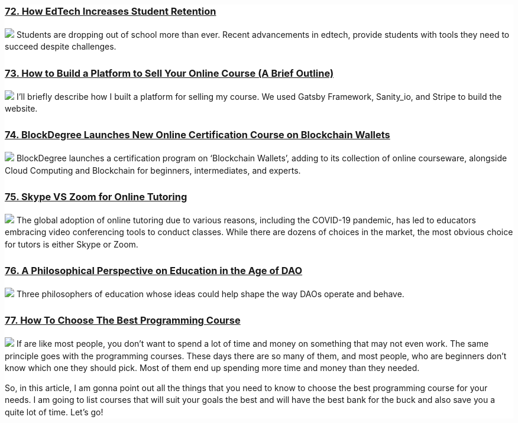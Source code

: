 ### [72. How EdTech Increases Student Retention](https://hackernoon.com/how-edtech-increases-student-retention)
![](https://cdn.hackernoon.com/images/4udciSRphodkXaSzpTYDjeyVPZi2-kw93pdx.jpeg)
Students are dropping out of school more than ever. Recent advancements in edtech, provide students with tools they need to succeed despite challenges.

### [73. How to Build a Platform to Sell Your Online Course (A Brief Outline)](https://hackernoon.com/how-to-build-a-platform-to-sell-your-online-course-a-brief-outline)
![](https://cdn.hackernoon.com/images/GRZpzqpoJyMvFZW6lPH4PI3T5HB2-dl93js7.jpeg)
I’ll briefly describe how I built a platform for selling my course. We used Gatsby Framework, Sanity_io, and Stripe to build the website.

### [74. BlockDegree Launches New Online Certification Course on Blockchain Wallets](https://hackernoon.com/blockdegree-launches-new-online-certification-course-on-blockchain-wallets-yb1v33jw)
![](https://cdn.hackernoon.com/images/rhG770z639Oaltp3O6nRajNR7sp1-4g3538qr.jpeg)
BlockDegree launches a certification program on ‘Blockchain Wallets’, adding to its collection of online courseware, alongside Cloud Computing and Blockchain for beginners, intermediates, and experts.

### [75. Skype VS Zoom for Online Tutoring](https://hackernoon.com/skype-vs-zoom-for-online-tutoring)
![](https://cdn.hackernoon.com/images/elSxFAxSKrdQdNKR1XbMJp3CF4f1-vh93jmy.jpeg)
The global adoption of online tutoring due to various reasons, including the COVID-19 pandemic, has led to educators embracing video conferencing tools to conduct classes. While there are dozens of choices in the market, the most obvious choice for tutors is either Skype or Zoom.

### [76. A Philosophical Perspective on Education in the Age of DAO](https://hackernoon.com/a-philosophical-perspective-on-education-in-the-age-of-dao)
![](https://cdn.hackernoon.com/images/6OHhPWC8N9bevU3GhNvP7AY8uda2-rma3xt1.jpeg)
Three philosophers of education whose ideas could help shape the way DAOs operate and behave. 

### [77. How To Choose The Best Programming Course](https://hackernoon.com/how-to-choose-the-best-programming-course-0t3d3yrw)
![](https://cdn.hackernoon.com/drafts/wnl36wz.png)
If are like most people, you don’t want to spend a lot of time and money on something that may not even work. The same principle goes with the programming courses. These days there are so many of them, and most people, who are beginners don’t know which one they should pick. Most of them end up spending more time and money than they needed.

So, in this article, I am gonna point out all the things that you need to know to choose the best programming course for your needs. I am going to list courses that will suit your goals the best and will have the best bank for the buck and also save you a quite lot of time. Let’s go!
